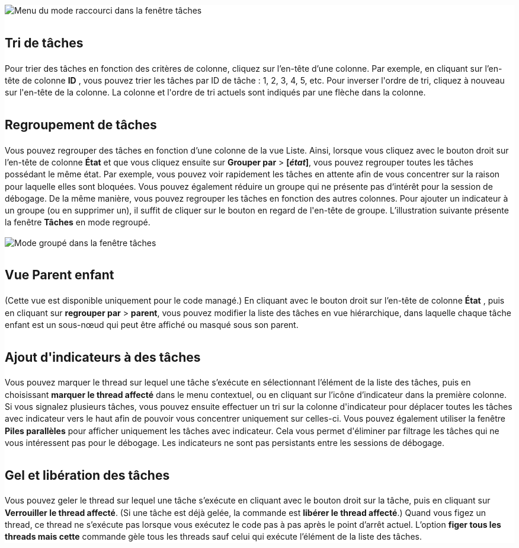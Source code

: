  ![Menu du mode raccourci dans la fenêtre tâches](../debugger/media/parallel_tasks_contextmenu.png "Parallel_Tasks_ContextMenu")

## <a name="sorting-tasks"></a>Tri de tâches
 Pour trier des tâches en fonction des critères de colonne, cliquez sur l’en-tête d’une colonne. Par exemple, en cliquant sur l’en-tête de colonne **ID** , vous pouvez trier les tâches par ID de tâche : 1, 2, 3, 4, 5, etc. Pour inverser l'ordre de tri, cliquez à nouveau sur l'en-tête de la colonne. La colonne et l'ordre de tri actuels sont indiqués par une flèche dans la colonne.

## <a name="grouping-tasks"></a>Regroupement de tâches
 Vous pouvez regrouper des tâches en fonction d’une colonne de la vue Liste. Ainsi, lorsque vous cliquez avec le bouton droit sur l’en-tête de colonne **État** et que vous cliquez ensuite sur **Grouper par** > **[*état*]**, vous pouvez regrouper toutes les tâches possédant le même état. Par exemple, vous pouvez voir rapidement les tâches en attente afin de vous concentrer sur la raison pour laquelle elles sont bloquées. Vous pouvez également réduire un groupe qui ne présente pas d‘intérêt pour la session de débogage. De la même manière, vous pouvez regrouper les tâches en fonction des autres colonnes. Pour ajouter un indicateur à un groupe (ou en supprimer un), il suffit de cliquer sur le bouton en regard de l'en-tête de groupe. L’illustration suivante présente la fenêtre **Tâches** en mode regroupé.

 ![Mode groupé dans la fenêtre tâches](../debugger/media/parallel_tasks_groupedmode.png "Parallel_Tasks_GroupedMode")

## <a name="parent-child-view"></a>Vue Parent enfant
 (Cette vue est disponible uniquement pour le code managé.) En cliquant avec le bouton droit sur l’en-tête de colonne **État** , puis en cliquant sur **regrouper par**  >  **parent**, vous pouvez modifier la liste des tâches en vue hiérarchique, dans laquelle chaque tâche enfant est un sous-nœud qui peut être affiché ou masqué sous son parent.

## <a name="flagging-tasks"></a>Ajout d'indicateurs à des tâches
 Vous pouvez marquer le thread sur lequel une tâche s’exécute en sélectionnant l’élément de la liste des tâches, puis en choisissant **marquer le thread affecté** dans le menu contextuel, ou en cliquant sur l’icône d’indicateur dans la première colonne. Si vous signalez plusieurs tâches, vous pouvez ensuite effectuer un tri sur la colonne d'indicateur pour déplacer toutes les tâches avec indicateur vers le haut afin de pouvoir vous concentrer uniquement sur celles-ci. Vous pouvez également utiliser la fenêtre **Piles parallèles** pour afficher uniquement les tâches avec indicateur. Cela vous permet d'éliminer par filtrage les tâches qui ne vous intéressent pas pour le débogage. Les indicateurs ne sont pas persistants entre les sessions de débogage.

## <a name="freezing-and-thawing-tasks"></a>Gel et libération des tâches
 Vous pouvez geler le thread sur lequel une tâche s’exécute en cliquant avec le bouton droit sur la tâche, puis en cliquant sur **Verrouiller le thread affecté**. (Si une tâche est déjà gelée, la commande est **libérer le thread affecté**.) Quand vous figez un thread, ce thread ne s’exécute pas lorsque vous exécutez le code pas à pas après le point d’arrêt actuel. L’option **figer tous les threads mais cette** commande gèle tous les threads sauf celui qui exécute l’élément de la liste des tâches.
